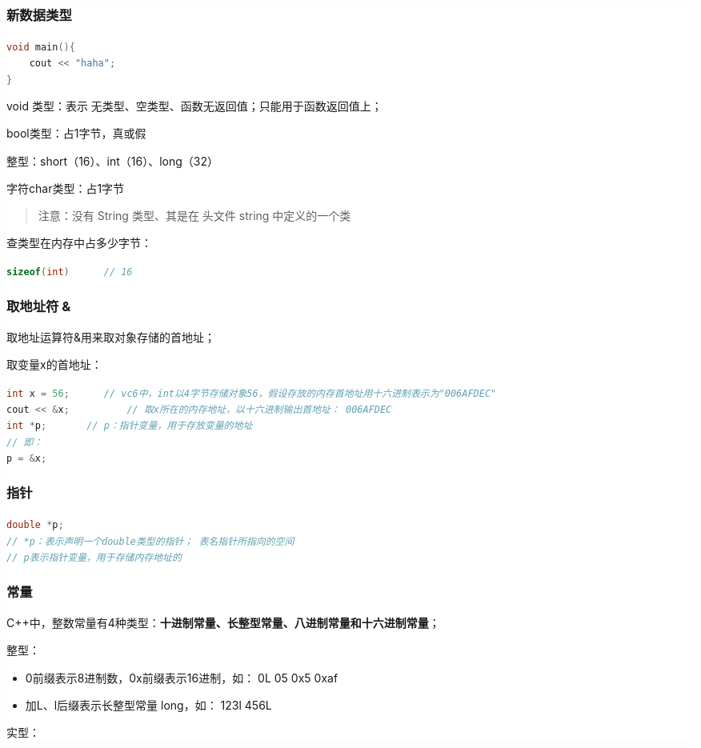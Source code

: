 ### 新数据类型

```cpp
void main(){
    cout << "haha";
}
```

void 类型：表示 无类型、空类型、函数无返回值；只能用于函数返回值上；

bool类型：占1字节，真或假

整型：short（16）、int（16）、long（32）

字符char类型：占1字节

>   注意：没有 String 类型、其是在 头文件 string 中定义的一个类



查类型在内存中占多少字节：

```cpp
sizeof(int)      // 16
```

### 取地址符 &

取地址运算符&用来取对象存储的首地址；

取变量x的首地址：

```cpp
int x = 56;      // vc6中，int以4字节存储对象56，假设存放的内存首地址用十六进制表示为"006AFDEC"
cout << &x;          // 取x所在的内存地址，以十六进制输出首地址： 006AFDEC
int *p;       // p：指针变量，用于存放变量的地址
// 即：
p = &x;
```

### 指针

```cpp
double *p;     
// *p：表示声明一个double类型的指针； 表名指针所指向的空间
// p表示指针变量，用于存储内存地址的
```

### 常量

C++中，整数常量有4种类型：**十进制常量、长整型常量、八进制常量和十六进制常量**；

整型：

-   0前缀表示8进制数，0x前缀表示16进制，如：   0L    05     0x5     0xaf

-   加L、l后缀表示长整型常量 long，如：   123l   456L

实型：
